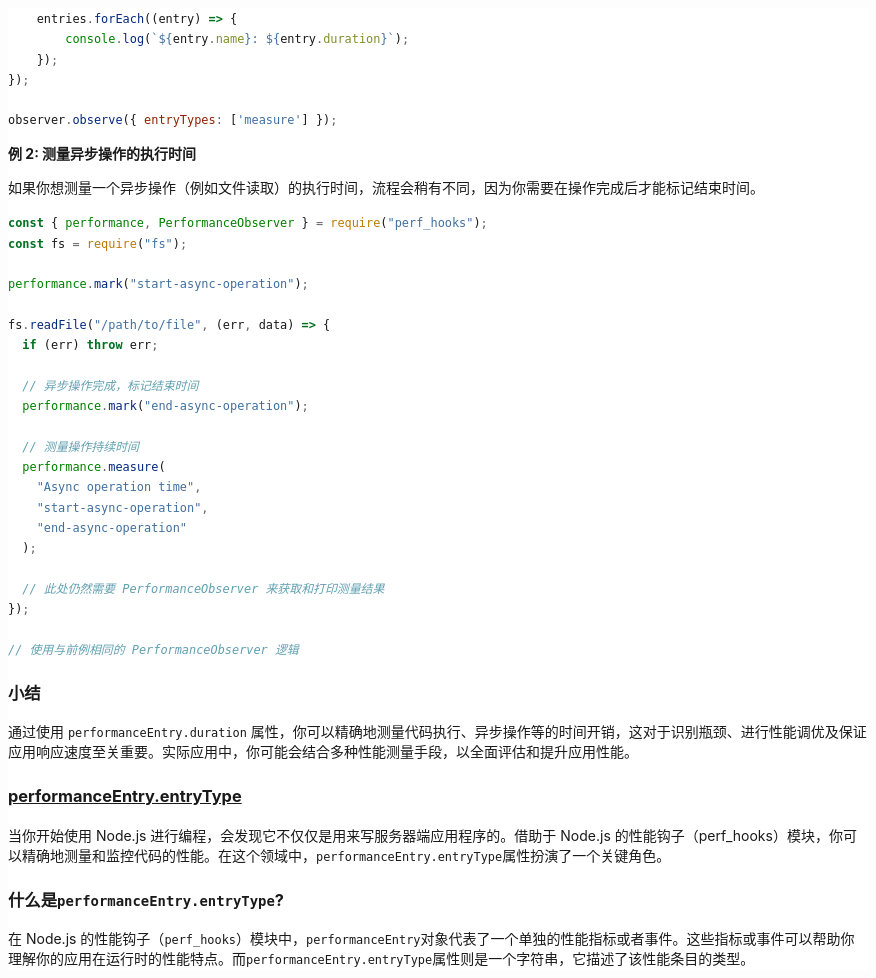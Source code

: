 ```javascript
    entries.forEach((entry) => {
        console.log(`${entry.name}: ${entry.duration}`);
    });
});

observer.observe({ entryTypes: ['measure'] });
```

**例 2: 测量异步操作的执行时间**

如果你想测量一个异步操作（例如文件读取）的执行时间，流程会稍有不同，因为你需要在操作完成后才能标记结束时间。

```javascript
const { performance, PerformanceObserver } = require("perf_hooks");
const fs = require("fs");

performance.mark("start-async-operation");

fs.readFile("/path/to/file", (err, data) => {
  if (err) throw err;

  // 异步操作完成，标记结束时间
  performance.mark("end-async-operation");

  // 测量操作持续时间
  performance.measure(
    "Async operation time",
    "start-async-operation",
    "end-async-operation"
  );

  // 此处仍然需要 PerformanceObserver 来获取和打印测量结果
});

// 使用与前例相同的 PerformanceObserver 逻辑
```

### 小结

通过使用 `performanceEntry.duration` 属性，你可以精确地测量代码执行、异步操作等的时间开销，这对于识别瓶颈、进行性能调优及保证应用响应速度至关重要。实际应用中，你可能会结合多种性能测量手段，以全面评估和提升应用性能。

### [performanceEntry.entryType](https://nodejs.org/docs/latest/api/perf_hooks.html#performanceentryentrytype)

当你开始使用 Node.js 进行编程，会发现它不仅仅是用来写服务器端应用程序的。借助于 Node.js 的性能钩子（perf_hooks）模块，你可以精确地测量和监控代码的性能。在这个领域中，`performanceEntry.entryType`属性扮演了一个关键角色。

### 什么是`performanceEntry.entryType`?

在 Node.js 的性能钩子（`perf_hooks`）模块中，`performanceEntry`对象代表了一个单独的性能指标或者事件。这些指标或事件可以帮助你理解你的应用在运行时的性能特点。而`performanceEntry.entryType`属性则是一个字符串，它描述了该性能条目的类型。
